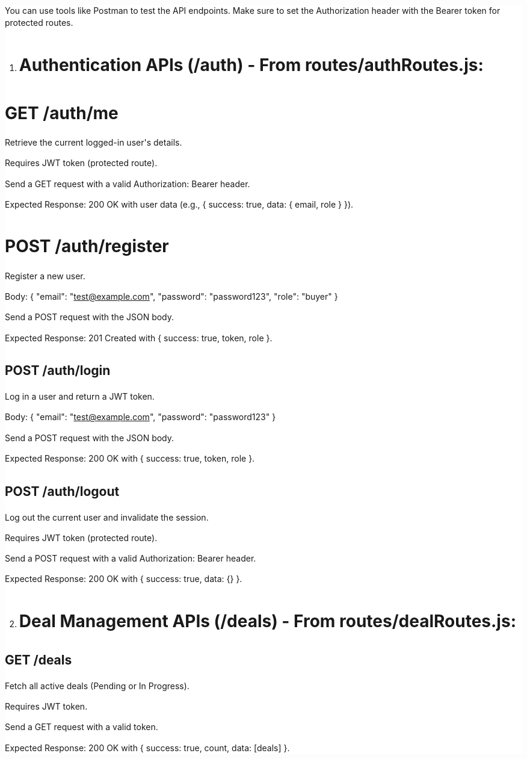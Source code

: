You can use tools like Postman to test the API endpoints. Make sure to set the Authorization header with the Bearer token for protected routes.

1. # Authentication APIs (/auth) - From routes/authRoutes.js:
 
# GET /auth/me

Retrieve the current logged-in user's details.

Requires JWT token (protected route).

Send a GET request with a valid Authorization: Bearer <token> header.

Expected Response: 200 OK with user data (e.g., { success: true, data: { email, role } }).

# POST /auth/register

Register a new user.

Body: { "email": "test@example.com", "password": "password123", "role": "buyer" }

Send a POST request with the JSON body.

Expected Response: 201 Created with { success: true, token, role }.

## POST /auth/login

Log in a user and return a JWT token.

Body: { "email": "test@example.com", "password": "password123" }

Send a POST request with the JSON body.

Expected Response: 200 OK with { success: true, token, role }.

## POST /auth/logout

Log out the current user and invalidate the session.

Requires JWT token (protected route).

Send a POST request with a valid Authorization: Bearer <token> header.

Expected Response: 200 OK with { success: true, data: {} }.


2. # Deal Management APIs (/deals) - From routes/dealRoutes.js:

## GET /deals

Fetch all active deals (Pending or In Progress).

Requires JWT token.

Send a GET request with a valid token.

Expected Response: 200 OK with { success: true, count, data: [deals] }.
